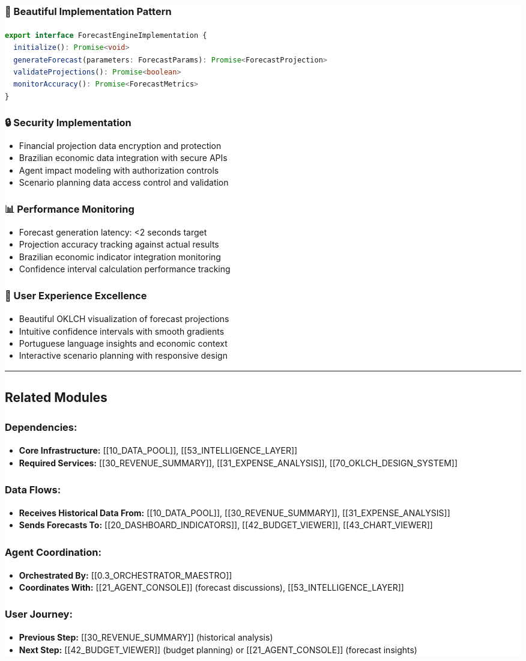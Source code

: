 ### **🎯 Beautiful Implementation Pattern**
```typescript
export interface ForecastEngineImplementation {
  initialize(): Promise<void>
  generateForecast(parameters: ForecastParams): Promise<ForecastProjection>
  validateProjections(): Promise<boolean>
  monitorAccuracy(): Promise<ForecastMetrics>
}
```

### **🔒 Security Implementation**
- Financial projection data encryption and protection
- Brazilian economic data integration with secure APIs
- Agent impact modeling with authorization controls
- Scenario planning data access control and validation

### **📊 Performance Monitoring**
- Forecast generation latency: <2 seconds target
- Projection accuracy tracking against actual results
- Brazilian economic indicator integration monitoring
- Confidence interval calculation performance tracking

### **🎨 User Experience Excellence**
- Beautiful OKLCH visualization of forecast projections
- Intuitive confidence intervals with smooth gradients
- Portuguese language insights and economic context
- Interactive scenario planning with responsive design

---

## Related Modules

### **Dependencies:**
- **Core Infrastructure:** [[10_DATA_POOL]], [[53_INTELLIGENCE_LAYER]]
- **Required Services:** [[30_REVENUE_SUMMARY]], [[31_EXPENSE_ANALYSIS]], [[70_OKLCH_DESIGN_SYSTEM]]

### **Data Flows:**
- **Receives Historical Data From:** [[10_DATA_POOL]], [[30_REVENUE_SUMMARY]], [[31_EXPENSE_ANALYSIS]]
- **Sends Forecasts To:** [[20_DASHBOARD_INDICATORS]], [[42_BUDGET_VIEWER]], [[43_CHART_VIEWER]]

### **Agent Coordination:**
- **Orchestrated By:** [[0.3_ORCHESTRATOR_MAESTRO]]
- **Coordinates With:** [[21_AGENT_CONSOLE]] (forecast discussions), [[53_INTELLIGENCE_LAYER]]

### **User Journey:**
- **Previous Step:** [[30_REVENUE_SUMMARY]] (historical analysis)
- **Next Step:** [[42_BUDGET_VIEWER]] (budget planning) or [[21_AGENT_CONSOLE]] (forecast insights)
